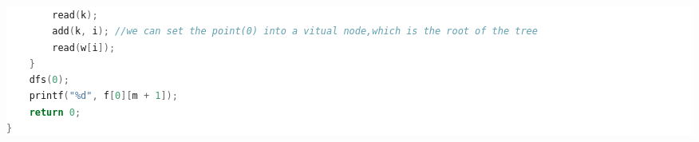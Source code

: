 ```cpp
        read(k);
        add(k, i); //we can set the point(0) into a vitual node,which is the root of the tree
        read(w[i]);
    }
    dfs(0);
    printf("%d", f[0][m + 1]);
    return 0;
}
```
